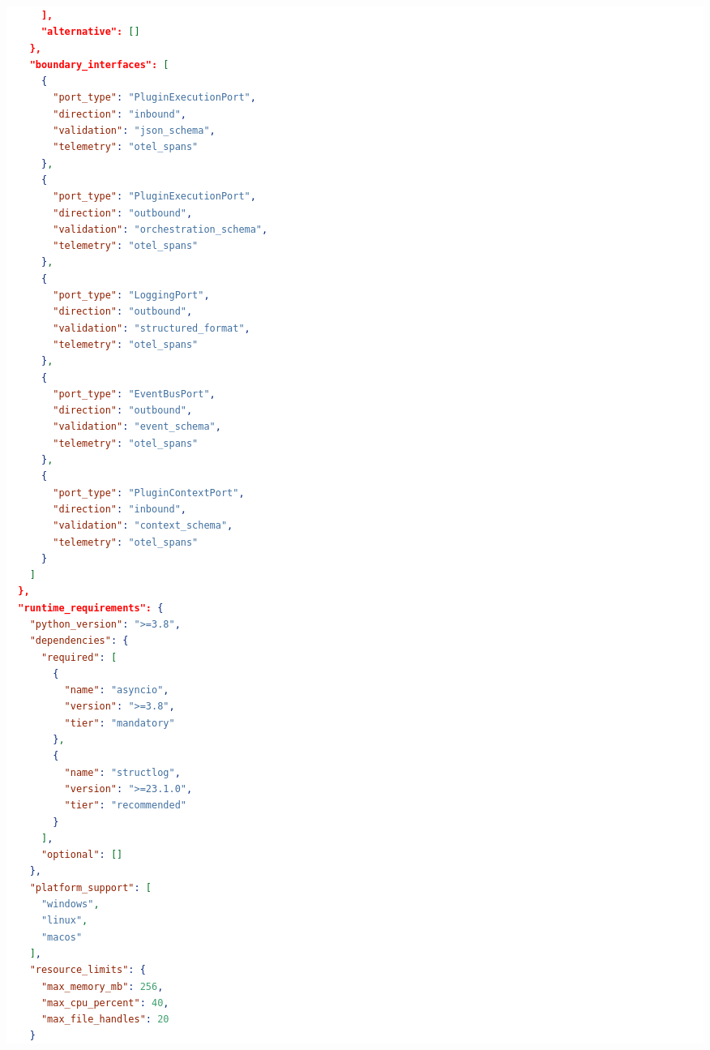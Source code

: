 ```json
      ],
      "alternative": []
    },
    "boundary_interfaces": [
      {
        "port_type": "PluginExecutionPort",
        "direction": "inbound",
        "validation": "json_schema",
        "telemetry": "otel_spans"
      },
      {
        "port_type": "PluginExecutionPort",
        "direction": "outbound",
        "validation": "orchestration_schema",
        "telemetry": "otel_spans"
      },
      {
        "port_type": "LoggingPort",
        "direction": "outbound",
        "validation": "structured_format",
        "telemetry": "otel_spans"
      },
      {
        "port_type": "EventBusPort",
        "direction": "outbound",
        "validation": "event_schema",
        "telemetry": "otel_spans"
      },
      {
        "port_type": "PluginContextPort",
        "direction": "inbound",
        "validation": "context_schema",
        "telemetry": "otel_spans"
      }
    ]
  },
  "runtime_requirements": {
    "python_version": ">=3.8",
    "dependencies": {
      "required": [
        {
          "name": "asyncio",
          "version": ">=3.8",
          "tier": "mandatory"
        },
        {
          "name": "structlog",
          "version": ">=23.1.0",
          "tier": "recommended"
        }
      ],
      "optional": []
    },
    "platform_support": [
      "windows",
      "linux",
      "macos"
    ],
    "resource_limits": {
      "max_memory_mb": 256,
      "max_cpu_percent": 40,
      "max_file_handles": 20
    }
```